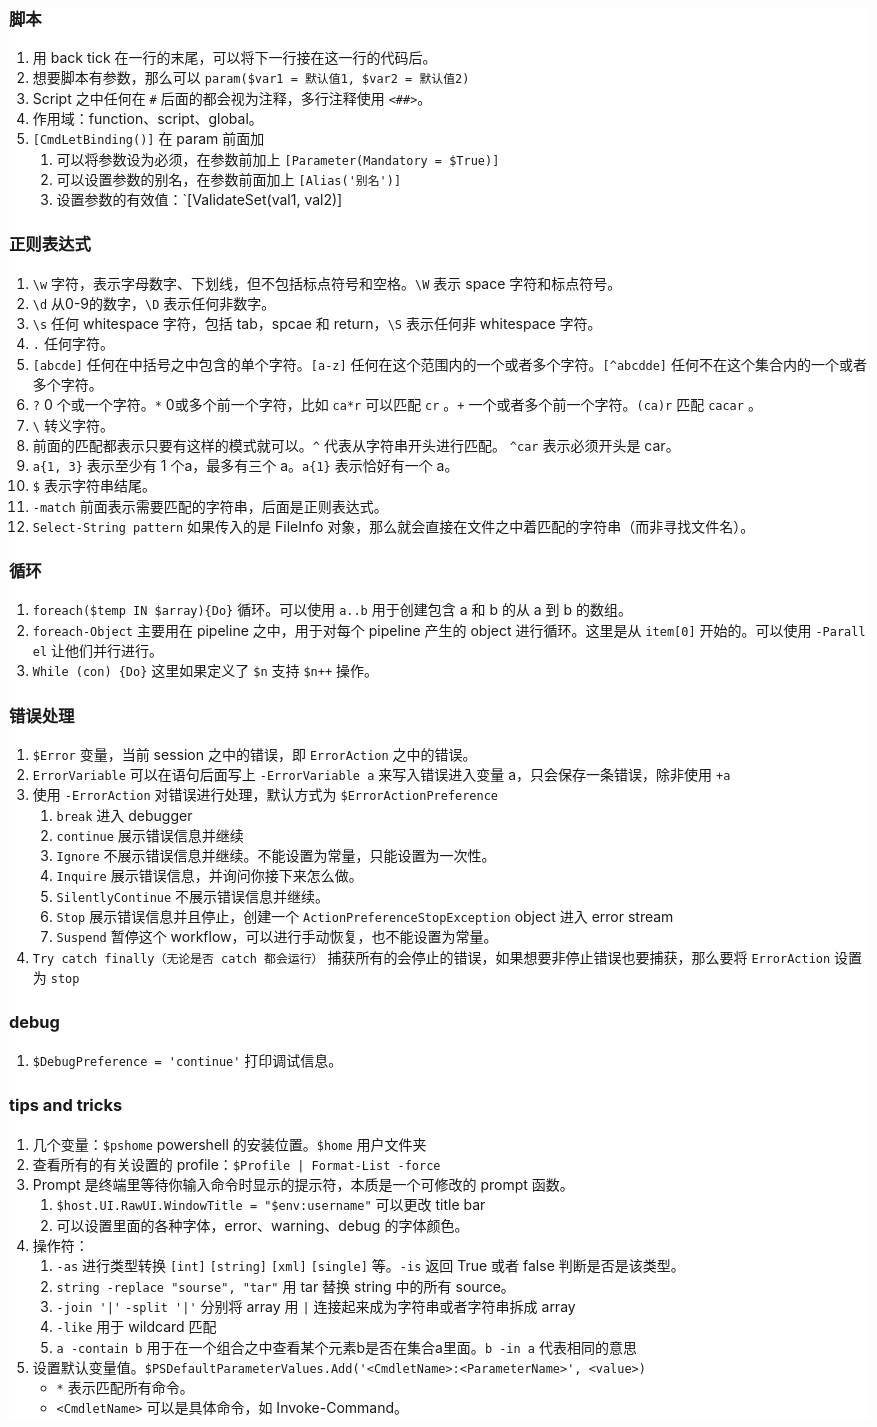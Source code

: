 ### 脚本
1. 用 back tick 在一行的末尾，可以将下一行接在这一行的代码后。
2. 想要脚本有参数，那么可以 `param($var1 = 默认值1, $var2 = 默认值2)`
3. Script 之中任何在 `#` 后面的都会视为注释，多行注释使用 `<##>`。
4. 作用域：function、script、global。
5. `[CmdLetBinding()]` 在 param 前面加
	1. 可以将参数设为必须，在参数前加上 `[Parameter(Mandatory = $True)]` 
	2. 可以设置参数的别名，在参数前面加上 `[Alias('别名')]`
	3. 设置参数的有效值：`[ValidateSet(val1, val2)]


### 正则表达式
1. `\w` 字符，表示字母数字、下划线，但不包括标点符号和空格。`\W` 表示 space 字符和标点符号。
2. `\d` 从0-9的数字，`\D` 表示任何非数字。
3. `\s` 任何 whitespace 字符，包括 tab，spcae 和 return，`\S` 表示任何非 whitespace 字符。
4. `.` 任何字符。
5. `[abcde]` 任何在中括号之中包含的单个字符。`[a-z]` 任何在这个范围内的一个或者多个字符。`[^abcdde]` 任何不在这个集合内的一个或者多个字符。
6. `?` 0 个或一个字符。`*` 0或多个前一个字符，比如 `ca*r` 可以匹配 `cr` 。`+` 一个或者多个前一个字符。`(ca)r` 匹配 `cacar` 。
7. `\` 转义字符。
8. 前面的匹配都表示只要有这样的模式就可以。`^` 代表从字符串开头进行匹配。 `^car` 表示必须开头是 car。
9. `a{1, 3}` 表示至少有 1 个a，最多有三个 a。`a{1}` 表示恰好有一个 a。
10. `$` 表示字符串结尾。
11. `-match` 前面表示需要匹配的字符串，后面是正则表达式。
12. `Select-String pattern` 如果传入的是 FileInfo 对象，那么就会直接在文件之中着匹配的字符串（而非寻找文件名）。

### 循环
1.  `foreach($temp IN $array){Do}` 循环。可以使用 `a..b` 用于创建包含 a 和 b 的从 a 到 b 的数组。
2. `foreach-Object` 主要用在 pipeline 之中，用于对每个 pipeline 产生的 object 进行循环。这里是从 `item[0]` 开始的。可以使用 `-Parallel` 让他们并行进行。
3. `While (con) {Do}` 这里如果定义了 `$n` 支持 `$n++` 操作。

### 错误处理
1. `$Error` 变量，当前 session 之中的错误，即 `ErrorAction` 之中的错误。
2. `ErrorVariable` 可以在语句后面写上 `-ErrorVariable a` 来写入错误进入变量 a，只会保存一条错误，除非使用 `+a`
3. 使用 `-ErrorAction` 对错误进行处理，默认方式为 `$ErrorActionPreference`
	1. `break` 进入 debugger
	2. `continue` 展示错误信息并继续
	3. `Ignore` 不展示错误信息并继续。不能设置为常量，只能设置为一次性。
	4. `Inquire` 展示错误信息，并询问你接下来怎么做。
	5. `SilentlyContinue` 不展示错误信息并继续。
	6. `Stop` 展示错误信息并且停止，创建一个 `ActionPreferenceStopException` object 进入 error stream
	7. `Suspend` 暂停这个 workflow，可以进行手动恢复，也不能设置为常量。
4. `Try catch finally（无论是否 catch 都会运行）` 捕获所有的会停止的错误，如果想要非停止错误也要捕获，那么要将 `ErrorAction` 设置为 `stop`

### debug
1. `$DebugPreference = 'continue'`  打印调试信息。

### tips and tricks
1. 几个变量：`$pshome` powershell 的安装位置。`$home` 用户文件夹
2. 查看所有的有关设置的 profile：`$Profile | Format-List -force`
3. Prompt 是终端里等待你输入命令时显示的提示符，本质是一个可修改的 prompt 函数。
	1. `$host.UI.RawUI.WindowTitle = "$env:username"` 可以更改 title bar
	2. 可以设置里面的各种字体，error、warning、debug 的字体颜色。
4. 操作符：
	1. `-as` 进行类型转换 `[int]` `[string]` `[xml]` `[single]` 等。`-is` 返回 True 或者 false 判断是否是该类型。
	2. `string -replace "sourse", "tar"` 用 tar 替换 string 中的所有 source。
	3. `-join '|'` `-split '|'` 分别将 array 用 `|` 连接起来成为字符串或者字符串拆成 array
	4. `-like` 用于 wildcard 匹配
	5. `a -contain b` 用于在一个组合之中查看某个元素b是否在集合a里面。`b -in a` 代表相同的意思
5. 设置默认变量值。`$PSDefaultParameterValues.Add('<CmdletName>:<ParameterName>', <value>)` 
	- `*` 表示匹配所有命令。
	- `<CmdletName>` 可以是具体命令，如 Invoke-Command。